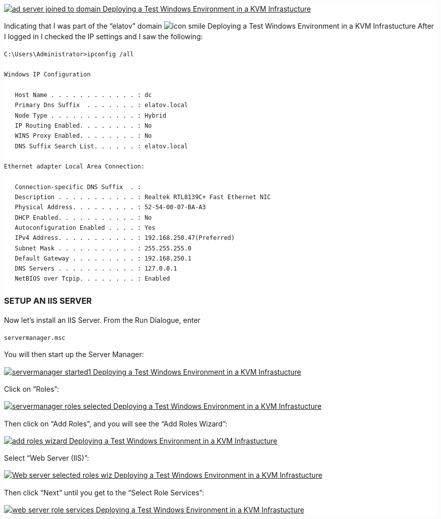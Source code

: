 <a href="http://virtuallyhyper.com/wp-content/uploads/2013/04/ad_server_joined_to_domain.png" onclick="javascript:_gaq.push(['_trackEvent','outbound-article','http://virtuallyhyper.com/wp-content/uploads/2013/04/ad_server_joined_to_domain.png']);"><img src="http://virtuallyhyper.com/wp-content/uploads/2013/04/ad_server_joined_to_domain.png" alt="ad server joined to domain Deploying a Test Windows Environment in a KVM Infrastucture" width="1042" height="886" class="alignnone size-full wp-image-7992" title="Deploying a Test Windows Environment in a KVM Infrastucture" /></a>

Indicating that I was part of the &#8220;elatov&#8221; domain <img src="http://virtuallyhyper.com/wp-includes/images/smilies/icon_smile.gif" alt="icon smile Deploying a Test Windows Environment in a KVM Infrastucture" class="wp-smiley" title="Deploying a Test Windows Environment in a KVM Infrastucture" /> After I logged in I checked the IP settings and I saw the following:

    C:\Users\Administrator>ipconfig /all
    
    Windows IP Configuration
    
       Host Name . . . . . . . . . . . . : dc
       Primary Dns Suffix  . . . . . . . : elatov.local
       Node Type . . . . . . . . . . . . : Hybrid
       IP Routing Enabled. . . . . . . . : No
       WINS Proxy Enabled. . . . . . . . : No
       DNS Suffix Search List. . . . . . : elatov.local
    
    Ethernet adapter Local Area Connection:
    
       Connection-specific DNS Suffix  . :
       Description . . . . . . . . . . . : Realtek RTL8139C+ Fast Ethernet NIC
       Physical Address. . . . . . . . . : 52-54-00-07-BA-A3
       DHCP Enabled. . . . . . . . . . . : No
       Autoconfiguration Enabled . . . . : Yes
       IPv4 Address. . . . . . . . . . . : 192.168.250.47(Preferred)
       Subnet Mask . . . . . . . . . . . : 255.255.255.0
       Default Gateway . . . . . . . . . : 192.168.250.1
       DNS Servers . . . . . . . . . . . : 127.0.0.1
       NetBIOS over Tcpip. . . . . . . . : Enabled
    

### SETUP AN IIS SERVER

Now let&#8217;s install an IIS Server. From the Run Dialogue, enter

    servermanager.msc
    

You will then start up the Server Manager:

<a href="http://virtuallyhyper.com/wp-content/uploads/2013/04/servermanager_started1.png" onclick="javascript:_gaq.push(['_trackEvent','outbound-article','http://virtuallyhyper.com/wp-content/uploads/2013/04/servermanager_started1.png']);"><img src="http://virtuallyhyper.com/wp-content/uploads/2013/04/servermanager_started1.png" alt="servermanager started1 Deploying a Test Windows Environment in a KVM Infrastucture" width="796" height="552" class="alignnone size-full wp-image-8047" title="Deploying a Test Windows Environment in a KVM Infrastucture" /></a>

Click on &#8220;Roles&#8221;:

<a href="http://virtuallyhyper.com/wp-content/uploads/2013/04/servermanager_roles-selected.png" onclick="javascript:_gaq.push(['_trackEvent','outbound-article','http://virtuallyhyper.com/wp-content/uploads/2013/04/servermanager_roles-selected.png']);"><img src="http://virtuallyhyper.com/wp-content/uploads/2013/04/servermanager_roles-selected.png" alt="servermanager roles selected Deploying a Test Windows Environment in a KVM Infrastucture" width="795" height="551" class="alignnone size-full wp-image-7994" title="Deploying a Test Windows Environment in a KVM Infrastucture" /></a>

Then click on &#8220;Add Roles&#8221;, and you will see the &#8220;Add Roles Wizard&#8221;:

<a href="http://virtuallyhyper.com/wp-content/uploads/2013/04/add_roles_wizard.png" onclick="javascript:_gaq.push(['_trackEvent','outbound-article','http://virtuallyhyper.com/wp-content/uploads/2013/04/add_roles_wizard.png']);"><img src="http://virtuallyhyper.com/wp-content/uploads/2013/04/add_roles_wizard.png" alt="add roles wizard Deploying a Test Windows Environment in a KVM Infrastucture" width="773" height="568" class="alignnone size-full wp-image-7995" title="Deploying a Test Windows Environment in a KVM Infrastucture" /></a>

Select &#8220;Web Server (IIS)&#8221;:

<a href="http://virtuallyhyper.com/wp-content/uploads/2013/04/Web_server_selected_roles_wiz.png" onclick="javascript:_gaq.push(['_trackEvent','outbound-article','http://virtuallyhyper.com/wp-content/uploads/2013/04/Web_server_selected_roles_wiz.png']);"><img src="http://virtuallyhyper.com/wp-content/uploads/2013/04/Web_server_selected_roles_wiz.png" alt="Web server selected roles wiz Deploying a Test Windows Environment in a KVM Infrastucture" width="775" height="570" class="alignnone size-full wp-image-7996" title="Deploying a Test Windows Environment in a KVM Infrastucture" /></a>

Then click &#8220;Next&#8221; until you get to the &#8220;Select Role Services&#8221;:

<a href="http://virtuallyhyper.com/wp-content/uploads/2013/04/web_server_role_services.png" onclick="javascript:_gaq.push(['_trackEvent','outbound-article','http://virtuallyhyper.com/wp-content/uploads/2013/04/web_server_role_services.png']);"><img src="http://virtuallyhyper.com/wp-content/uploads/2013/04/web_server_role_services.png" alt="web server role services Deploying a Test Windows Environment in a KVM Infrastucture" width="773" height="569" class="alignnone size-full wp-image-7997" title="Deploying a Test Windows Environment in a KVM Infrastucture" /></a>
